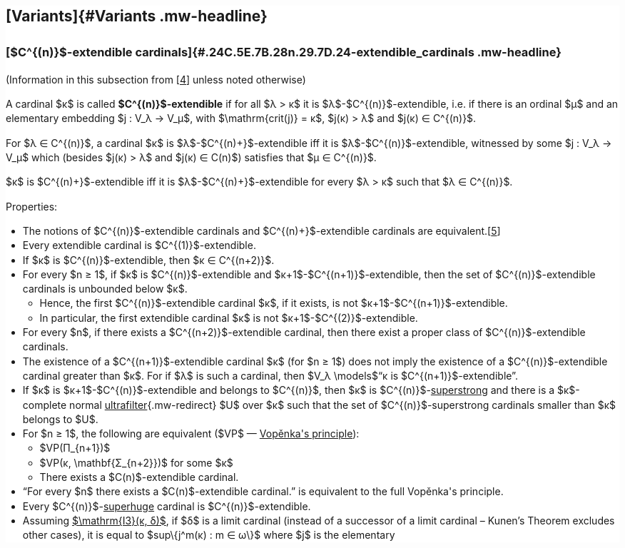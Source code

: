 [Variants]{#Variants .mw-headline}
----------------------------------

### [\$C\^{(n)}\$-extendible cardinals]{#.24C.5E.7B.28n.29.7D.24-extendible_cardinals .mw-headline}

(Information in this subsection from
\[[4](#bibkey_Bagaria2012:CnCardinals)\] unless noted otherwise)

A cardinal \$κ\$ is called **\$C\^{(n)}\$-extendible** if for all \$λ
&gt; κ\$ it is \$λ\$-\$C\^{(n)}\$-extendible, i.e. if there is an
ordinal \$µ\$ and an elementary embedding \$j : V\_λ → V\_µ\$, with
\$\\mathrm{crit(j)} = κ\$, \$j(κ) &gt; λ\$ and \$j(κ) ∈ C\^{(n)}\$.

For \$λ ∈ C\^{(n)}\$, a cardinal \$κ\$ is \$λ\$-\$C\^{(n)+}\$-extendible
iff it is \$λ\$-\$C\^{(n)}\$-extendible, witnessed by some \$j : V\_λ →
V\_µ\$ which (besides \$j(κ) &gt; λ\$ and \$j(κ) ∈ C(n)\$) satisfies
that \$µ ∈ C\^{(n)}\$.

\$κ\$ is \$C\^{(n)+}\$-extendible iff it is
\$λ\$-\$C\^{(n)+}\$-extendible for every \$λ &gt; κ\$ such that \$λ ∈
C\^{(n)}\$.

Properties:

-   The notions of \$C\^{(n)}\$-extendible cardinals and
    \$C\^{(n)+}\$-extendible cardinals are
    equivalent.\[[5](#bibkey_GitmanHamkins2018:GenericVopenkaPrincipleNotMahlo)\]
-   Every extendible cardinal is \$C\^{(1)}\$-extendible.
-   If \$κ\$ is \$C\^{(n)}\$-extendible, then \$κ ∈ C\^{(n+2)}\$.
-   For every \$n ≥ 1\$, if \$κ\$ is \$C\^{(n)}\$-extendible and
    \$κ+1\$-\$C\^{(n+1)}\$-extendible, then the set of
    \$C\^{(n)}\$-extendible cardinals is unbounded below \$κ\$.
    -   Hence, the first \$C\^{(n)}\$-extendible cardinal \$κ\$, if it
        exists, is not \$κ+1\$-\$C\^{(n+1)}\$-extendible.
    -   In particular, the first extendible cardinal \$κ\$ is not
        \$κ+1\$-\$C\^{(2)}\$-extendible.
-   For every \$n\$, if there exists a \$C\^{(n+2)}\$-extendible
    cardinal, then there exist a proper class of \$C\^{(n)}\$-extendible
    cardinals.
-   The existence of a \$C\^{(n+1)}\$-extendible cardinal \$κ\$ (for \$n
    ≥ 1\$) does not imply the existence of a \$C\^{(n)}\$-extendible
    cardinal greater than \$κ\$. For if \$λ\$ is such a cardinal, then
    \$V\_λ \\models\$“κ is \$C\^{(n+1)}\$-extendible”.
-   If \$κ\$ is \$κ+1\$-\$C\^{(n)}\$-extendible and belongs to
    \$C\^{(n)}\$, then \$κ\$ is
    \$C\^{(n)}\$-[superstrong](/web/20191028003409/http://cantorsattic.info/Superstrong "Superstrong")
    and there is a \$κ\$-complete normal
    [ultrafilter](/web/20191028003409/http://cantorsattic.info/Ultrafilter "Ultrafilter"){.mw-redirect}
    \$U\$ over \$κ\$ such that the set of \$C\^{(n)}\$-superstrong
    cardinals smaller than \$κ\$ belongs to \$U\$.
-   For \$n ≥ 1\$, the following are equivalent (\$VP\$ — [Vopěnka's
    principle](/web/20191028003409/http://cantorsattic.info/Vopenka "Vopenka")):
    -   \$VP(Π\_{n+1})\$
    -   \$VP(κ, \\mathbf{Σ\_{n+2}})\$ for some \$κ\$
    -   There exists a \$C(n)\$-extendible cardinal.
-   “For every \$n\$ there exists a \$C(n)\$-extendible cardinal.” is
    equivalent to the full Vopěnka's principle.
-   Every
    \$C\^{(n)}\$-[superhuge](/web/20191028003409/http://cantorsattic.info/Huge "Huge")
    cardinal is \$C\^{(n)}\$-extendible.
-   Assuming [\$\\mathrm{I3}(κ,
    δ)\$](/web/20191028003409/http://cantorsattic.info/Rank_into_rank "Rank into rank"),
    if \$δ\$ is a limit cardinal (instead of a successor of a limit
    cardinal – Kunen’s Theorem excludes other cases), it is equal to
    \$sup\\{j\^m(κ) : m ∈ ω\\}\$ where \$j\$ is the elementary
